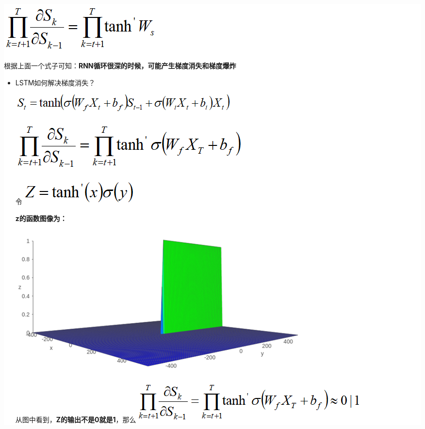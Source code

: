   ![image-20210420170241786](%E7%90%86%E8%AE%BA%E5%AD%A6%E4%B9%A0.assets/image-20210420170241786.png)

  根据上面一个式子可知：**RNN循环很深的时候，可能产生梯度消失和梯度爆炸**

* LSTM如何解决梯度消失？

  ![image-20210420172331882](%E7%90%86%E8%AE%BA%E5%AD%A6%E4%B9%A0.assets/image-20210420172331882.png)

  ![image-20210420172418704](%E7%90%86%E8%AE%BA%E5%AD%A6%E4%B9%A0.assets/image-20210420172418704.png)

  令![image-20210420172555287](%E7%90%86%E8%AE%BA%E5%AD%A6%E4%B9%A0.assets/image-20210420172555287.png)

  **z的函数图像为：**

  ![image-20210420172619199](%E7%90%86%E8%AE%BA%E5%AD%A6%E4%B9%A0.assets/image-20210420172619199.png)

  从图中看到，**Z的输出不是0就是1**，那么![image-20210420172803353](%E7%90%86%E8%AE%BA%E5%AD%A6%E4%B9%A0.assets/image-20210420172803353.png)
